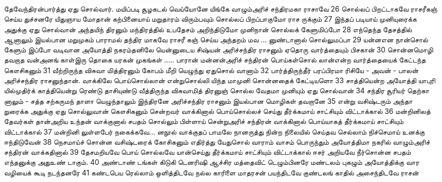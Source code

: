 தேவேந்திரன்பார்த்து ஏது சொல்வார்.
மயிப்படி சூழகடல் வெய்யோனே யிங்கே
வாழும்அரிச் சந்திரமகா ராசாவே 26
சொல்லப் பிறட்டாகவே ராசரீகஞ் செய்ய
துச்சனரே யிதுஞாய மோதான்
கற்பினையாய் மறுதாரம் விரும்பவும் சொல்லப்
பிறப்பாகுமோ ராச ருக்கும் 27
இந்தப் படியாய் முனியுரைக்க அதுக்கு
ஏது சொல்வான் அந்தயிந் திரனும்
மந்திரத்தில் உபதேசம் அறிந்திடுமோ
முனிநான் சொல்லக் கேளுமிப்போ 28
எந்தெந்த தேசத்தில் ஆனாலும்
இயல்பான மறுமுகம் பாராமல்
தந்திர மாகவே ராசரீ கஞ் செய்ய
அந்தறம் மவ ... னுண்டானால் சொல்லுமப்பா 29
யன்னஎன நான்சொல் கேளும் இப்போ
வடிவான அயோத்தி நகரம்தனிலே
யென்னுடைய சிஷ்யன் அரிச்சந்திர ராசனும்
ஏதொரு வார்த்தையும் பிசகான் 30
சொன்னமொழி தவறாத வன்அனங் காள்இரு
தொகை யரகன் முகங்கள் ..... பாரான்
மன்னன்அரிச் சந்திரன் பொய்கள்சொல் லான்என்ற
வார்த்தையைக் கேட்டந்த கௌசிகனும் 31
வீற்றிருந்த விசுவா மித்திரனும் கோபம்
மீறி யெழுந்து ஏதுசொல் வானாம் 32
பார்த்திருந்தீர் பரப்பிரமா ரிசியே - அவன் -
பாலன் அரிச்சந்திர ராசனுந்தான்.
வாக்கிலே பொய்சொல்லான் என்றுசொல்லி யிந்த
மாமுனி சொன்னதைக் கேட்டியளொ 33
சாத்தியென்ற அயோத்தி யாபுரி யில்முதிர்க்
காத்தியென்று ரெண்டு தாசியுண்டு
வீத்திருந்த விசுவாமித் திரனுஞ் சொல்ல
வேதமா முனியும் ஏது சொல்வான் 34
சந்திர சூரியர் தெற்கா னாலும் - சத்த
சற்கருமந் தாளா யெழுந்தாலும்
இந்திரனே அரிச்சந்திர ராசனும்
இயல்பான மொழிகள் தவறானே 35
என்று வசிஷ்டரும் அந்தா றுரைக்க அதுக்கு
ஏது சொல்லுவான் கௌசிகனும்
சென்றவர் வாக்கினால் பொய்சொல்லச் செய்து
தீர்க்கமாய் சாட்சியும் விட்டாக்கால் 36
மன்றினிலத் தேவர்கள் தான்அறிய உந்தன்
வாக்குனால் சபதம் சொல்லும் பிள்ளாய்
சென்றுஅரிச் சந்திரன் வாக்கினால் பொய்யாகத்
தீர்க்கமாய் சாட்சியும் விட்டாக்கால் 37
மன்றினி லுள்ளபேர் நகைக்கவே... னநூல்
வாக்குதப் பாமலே நானருத்து
நின்ற நிலையில் செய்தவ செல்லாம்
நிச்செமாய் உனக்கு ஈந்திடுவேன் 38
நெசமாய்ச் சொன்ன வசிஷ்டரைக் கோசிகனும்
எதிர்த்து யேதுசொல் வாராம்
வாசம் பொருந்தும் அயோத்திமா நகரில்
வாழும்அரிச் சந்திரன் வாக்கதினால் 39
தேசமறியவே பொய் சொல்லவே யான்செய்து
தீர்க்கமாய் சாட்சியும் விட்டாக்கால்
ஈசர் அறியவே நீர்சொன்ன சபதம்
எந்தனுக்கு அதுஉண் டாகும். 40
அண்டாண் டங்கள் கிடுகி டெனரிஷி
ஆச்சிர மத்தைவிட் டெழும்பினரே
மண்டலம் புகழும் அயோத்திக்கு வார
வழியைக் கூடி நடந்தனரே 41
கண்டபெய ரெல்லாம் ஒளித்திடவே நல்ல
காரிளை மாதரசன் பயந்திடவே
குண்டலங் காதில் அசைந்திடவே ராசன்